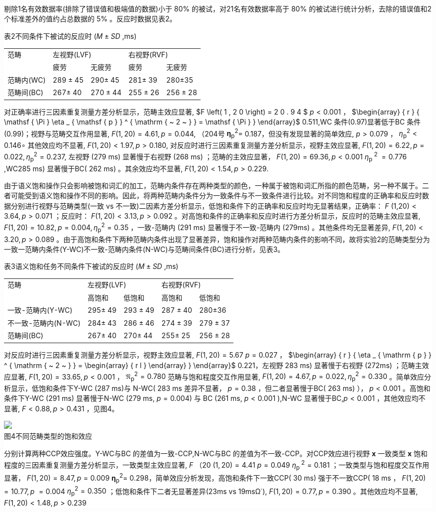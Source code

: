 剔除1名有效数据率(排除了错误值和极端值的数据)小于 $80 \%$ 的被试，对21名有效数据率高于 $80 \%$ 的被试进行统计分析，去除的错误值和2个标准差外的值约占总数据的 $5 \%$ 。反应时数据见表2。

表2不同条件下被试的反应时 $( M \pm S D$ ,ms)  

<html><body><table><tr><td rowspan="2">范畴</td><td colspan="2">左视野(LVF)</td><td colspan="2">右视野(RVF)</td></tr><tr><td>疲劳</td><td>无疲劳</td><td>疲劳</td><td>无疲劳</td></tr><tr><td>范畴内(WC)</td><td>289 ± 45</td><td>290± 45</td><td>281± 39</td><td>280±35</td></tr><tr><td>范畴间(BC)</td><td>267± 40</td><td>270 ± 44</td><td>255 ± 26</td><td>256 ± 28</td></tr></table></body></html>

对正确率进行三因素重复测量方差分析显示，范畴主效应显著, $F \left( 1 , 2 0 \right) = 2 0 . 9 4 \$ $p < 0 . 0 0 1$ ， $\begin{array} { r } { \mathsf { \Pi } \eta _ { \mathsf { p } } ^ { \mathrm { ~ 2 ~ } } = \mathsf { \Pi } } \end{array}$ 0.511,WC 条件(0.97)显著低于BC 条件(0.99)；视野与范畴交互作用显著, $F \left( 1 , 2 0 \right) = 4 . 6 1 , p = 0 . 0 4 4 ,$ （204号 $\boldsymbol \eta _ { \mathrm { p } } ^ { 2 } =$ 0.187，但没有发现显著的简单效应, $p > 0 . 0 7 9$ ， $\eta _ { \mathrm { p } } ^ { 2 } < 0 . 1 4 6 \circ$ 其他效应均不显著, $F \left( 1 , 2 0 \right) < 1 . 9 7 , p > 0 . 1 8 0 ,$ 对反应时进行三因素重复测量方差分析显示，视野主效应显著, $F \left( 1 , 2 0 \right) = 6 . 2 2 , p = 0 . 0 2 2 , \eta _ { \mathrm { p } } ^ { 2 } = 0 . 2 3 7 ,$ 左视野 $( 2 7 9 \ \mathrm { m s } )$ 显著慢于右视野 $( 2 6 8 ~ \mathrm { m s } )$ ；范畴的主效应显著， $F \left( 1 , 2 0 \right) = 6 9 . 3 6 , p < 0 . 0 0 1$ $\eta _ { \mathrm { p } } ^ { \mathrm { ~ 2 ~ } } = 0 . 7 7 6$ ,WC$2 8 5 ~ \mathrm { m s } )$ 显著慢于BC( $2 6 2 ~ \mathrm { m s } )$ 。其余效应均不显著, $F ( 1 , 2 0 ) < 1 . 5 4 , p > 0 . 2 2 9 .$

由于语义饱和操作只会影响被饱和词汇的加工，范畴内条件存在两种类型的颜色，一种属于被饱和词汇所指的颜色范畴，另一种不属于。二者可能受到语义饱和操作不同的影响。因此，将两种范畴内条件分为一致条件与不一致条件进行比较。对不同饱和程度的正确率和反应时数据分别进行视野与范畴类型(一致 vs 不一致)二因素方差分析显示，低饱和条件下的正确率和反应时均无显著结果，正确率： $F$ (1,$2 0 ) < 3 . 6 4 , p > 0 . 0 7 1$ ；反应时： $F ( 1 , 2 0 ) < 3 . 1 3 , p > 0 . 0 9 2$ 。对高饱和条件的正确率和反应时进行方差分析显示，反应时的范畴主效应显著, $F \left( 1 , 2 0 \right) = 1 0 . 8 2 , p = 0 . 0 0 4 , \eta _ { \mathrm { p } } ^ { 2 } = 0 . 3 5$ ，一致-范畴内 $( 2 9 1 ~ \mathrm { m s } )$ 显著慢于不一致-范畴内 $( 2 7 9 \mathrm { m s } )$ 。其他条件均无显著差异, $F ( 1 , 2 0 ) < 3 . 2 0 , p > 0 . 0 8 9$ 。由于高饱和条件下两种范畴内条件出现了显著差异，饱和操作对两种范畴内条件的影响不同，故将实验2的范畴类型分为一致一范畴内条件(Y-WC)不一致-范畴内条件(N-WC)与范畴间条件(BC)进行分析，见表3。

表3语义饱和任务不同条件下被试的反应时 $( M \pm S D$ ,ms)  

<html><body><table><tr><td rowspan="2">范畴</td><td colspan="2">左视野(LVF)</td><td colspan="2">右视野(RVF)</td></tr><tr><td>高饱和</td><td>低饱和</td><td>高饱和</td><td>低饱和</td></tr><tr><td>一致-范畴内(Y-WC)</td><td>295± 49</td><td>293 ± 49</td><td>287 ± 40</td><td>280±36</td></tr><tr><td>不一致-范畴内(N-WC)</td><td>284± 43</td><td>286 ± 46</td><td>274 ± 39</td><td>279 ± 37</td></tr><tr><td>范畴间(BC)</td><td>267± 40</td><td>270± 44</td><td>255± 25</td><td>256 ± 28</td></tr></table></body></html>

对反应时进行三因素重复测量方差分析显示，视野主效应显著, $F \left( 1 , 2 0 \right) = 5 . 6 7$ $p = 0 . 0 2 7$ ， $\begin{array} { r } { \eta _ { \mathrm { p } } ^ { \mathrm { ~ 2 ~ } } = \begin{array} { r l } \end{array} } \end{array}$ 0.221，左视野 $\mathrm { 2 8 3 ~ m s ) }$ 显著慢于右视野 $( 2 7 2 \mathrm { m s } )$ ；范畴主效应显著, $F \left( 1 , 2 0 \right) = 3 3 . 6 5 , p < 0 . 0 0 1$ ， $\mathfrak { N } _ { \mathrm { p } } ^ { 2 } = 0 . 7 8 0$ 范畴与饱和程度交互作用显著, $F \left( 1 , 2 0 \right) = 4 . 6 7 , p = 0 . 0 2 2 , \eta _ { \mathrm { p } } ^ { 2 } = 0 . 3 3 0$ 。简单效应分析显示，低饱和条件下Y-WC (287 ms)与 N-WC( $2 8 3 ~ \mathrm { m s }$ 差异不显著， $p = 0 . 3 8$ ，但二者显著慢于BC( $2 6 3 ~ \mathrm { m s } )$ ）， $p < 0 . 0 0 1$ 。高饱和条件下Y-WC $( 2 9 1 ~ \mathrm { m s } )$ 显著慢于N-WC (279 ms, $p = 0 . 0 0 4 )$ 与 BC (261 ms, $p < 0 . 0 0 1$ ),N-WC 显著慢于BC,$p < 0 . 0 0 1$ ，其他效应均不显著, $F < 0 . 8 8 , p > 0 . 4 3 1$ ，见图4。

![](images/84dc7ac3936c8212ede7ecdcdc8f22361cf02a6c17c74d5d281b9f92e1bbbed5.jpg)  
图4不同范畴类型的饱和效应

分别计算两种CCP效应强度。Y-WC与BC 的差值为一致-CCP,N-WC与BC 的差值为不一致-CCP。对CCP效应进行视野 $\mathbf { x }$ 一致类型 $\mathbf { x }$ 饱和程度的三因素重复测量方差分析显示，一致类型主效应显著, $F$ （20 $( 1 , 2 0 ) = 4 . 4 1$ $p = 0 . 0 4 9$ $\eta _ { \mathrm { p } } ^ { \ 2 } = 0 . 1 8 1$ ；一致类型与饱和程度交互作用显著， $F \left( 1 , 2 0 \right) = 8 . 4 7 , p = 0 . 0 0 9$ $\boldsymbol \eta _ { \mathrm { p } } ^ { 2 } =$ 0.298，简单效应分析发现，高饱和条件下一致CCP( $\mathrm { 3 0 ~ m s ) }$ 强于不一致CCP( $\mathrm { 1 8 ~ m s }$ ， $F \left( 1 , 2 0 \right) = 1 0 . 7 7 , p$ $= 0 . 0 0 4$ $\eta _ { \mathrm { p } } ^ { 2 } = 0 . 3 5 0$ ；低饱和条件下二者无显著差异(23ms vs $1 9 \mathrm { m s } \mathrm { \dot { \Omega } }$ ), $F \left( 1 , 2 0 \right) = 0 . 7 7 , p = 0 . 3 9 0$ 。其他效应均不显著, $F ( 1 , 2 0 ) < 1 . 4 8 , p > 0 . 2 3 9$
